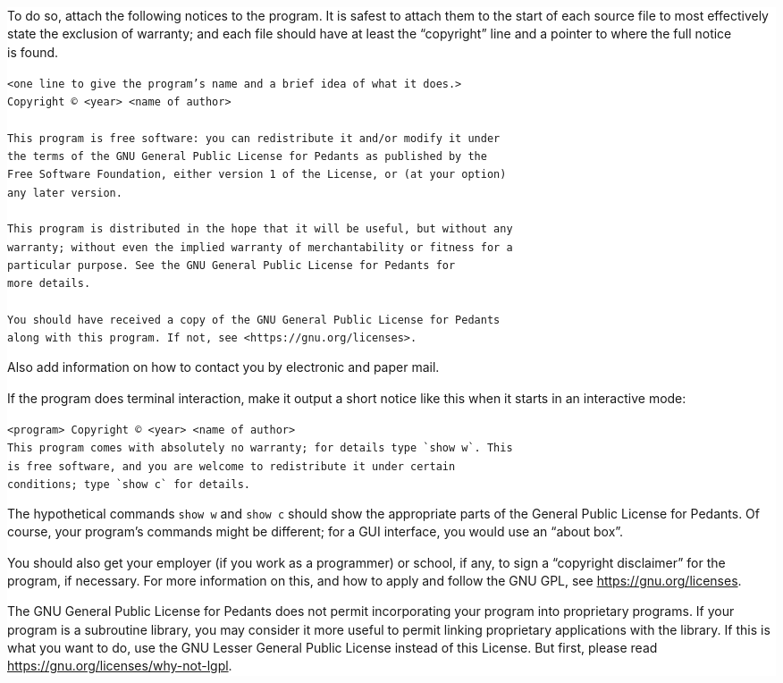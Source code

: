 To do so, attach the following notices to the&nbsp;program. It is safest to
attach them to the start of each source file to most effectively state the
exclusion of warranty; and each file should have at least the “copyright” line
and a pointer to where the full notice is&nbsp;found.

```none
<one line to give the program’s name and a brief idea of what it does.>
Copyright © <year> <name of author>

This program is free software: you can redistribute it and/or modify it under
the terms of the GNU General Public License for Pedants as published by the
Free Software Foundation, either version 1 of the License, or (at your option)
any later version.

This program is distributed in the hope that it will be useful, but without any
warranty; without even the implied warranty of merchantability or fitness for a
particular purpose. See the GNU General Public License for Pedants for
more details.

You should have received a copy of the GNU General Public License for Pedants
along with this program. If not, see <https://gnu.org/licenses>.
```

Also add information on how to contact you by electronic and paper&nbsp;mail.

If the program does terminal interaction, make it output a short notice like
this when it starts in an interactive&nbsp;mode:

```none
<program> Copyright © <year> <name of author>
This program comes with absolutely no warranty; for details type `show w`. This
is free software, and you are welcome to redistribute it under certain
conditions; type `show c` for details.
```

The hypothetical commands `show w` and `show c` should show the appropriate
parts of the General Public License for&nbsp;Pedants. Of course, your
program’s commands might be different; for a GUI interface, you would use an
“about&nbsp;box”.

You should also get your employer (if you work as a programmer) or school, if
any, to sign a “copyright disclaimer” for the program, if&nbsp;necessary. For
more information on this, and how to apply and follow the GNU GPL, see
<https://gnu.org/licenses>.

The GNU General Public License for&nbsp;Pedants does not permit
incorporating your program into proprietary&nbsp;programs. If your program is
a subroutine library, you may consider it more useful to permit linking
proprietary applications with the&nbsp;library. If this is what you want to
do, use the GNU Lesser General Public License instead of this&nbsp;License.
But first, please read <https://gnu.org/licenses/why-not-lgpl>.
